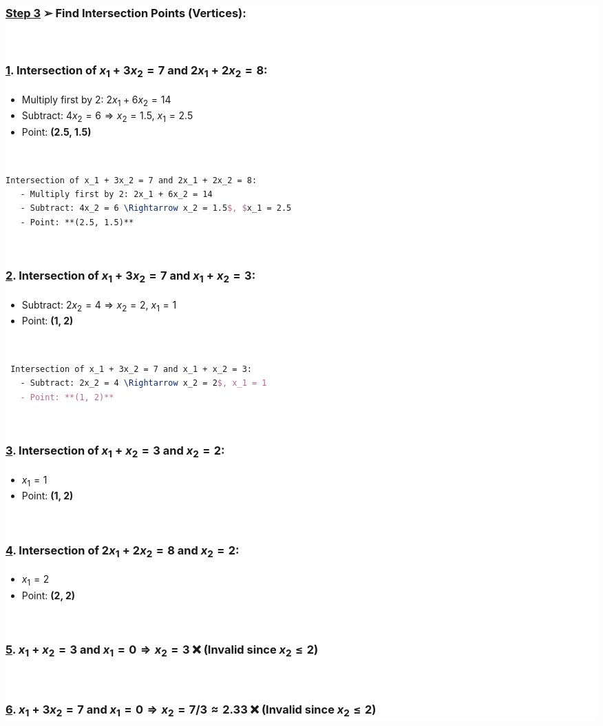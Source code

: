 ###  [Step 3]() ➢ Find Intersection Points (Vertices):

 <br> 

### [1](). Intersection of $x_1 + 3x_2 = 7$ and $2x_1 + 2x_2 = 8$:
   - Multiply first by 2: $2x_1 + 6x_2 = 14$
   - Subtract: $4x_2 = 6 \Rightarrow x_2 = 1.5$, $x_1 = 2.5$
   - Point: **(2.5, 1.5)**

 <br> 

```latex
Intersection of x_1 + 3x_2 = 7 and 2x_1 + 2x_2 = 8:
   - Multiply first by 2: 2x_1 + 6x_2 = 14
   - Subtract: 4x_2 = 6 \Rightarrow x_2 = 1.5$, $x_1 = 2.5
   - Point: **(2.5, 1.5)**
```

<br>

### [2](). Intersection of $x_1 + 3x_2 = 7$ and $x_1 + x_2 = 3$:
   - Subtract: $2x_2 = 4 \Rightarrow x_2 = 2$, $x_1 = 1$
   - Point: **(1, 2)**

 <br> 

```latex
 Intersection of x_1 + 3x_2 = 7 and x_1 + x_2 = 3:
   - Subtract: 2x_2 = 4 \Rightarrow x_2 = 2$, x_1 = 1
   - Point: **(1, 2)**
```

<br>

### [3](). Intersection of $x_1 + x_2 = 3$ and $x_2 = 2$:
   - $x_1 = 1$
   - Point: **(1, 2)**

<br>

### [4](). Intersection of $2x_1 + 2x_2 = 8$ and $x_2 = 2$:
   - $x_1 = 2$
   - Point: **(2, 2)**

<br>

### [5](). $x_1 + x_2 = 3$ and $x_1 = 0 \Rightarrow x_2 = 3$ ❌ (Invalid since $x_2 \leq 2$)

<br>

### [6](). $x_1 + 3x_2 = 7$ and $x_1 = 0 \Rightarrow x_2 = 7/3 \approx 2.33$ ❌ (Invalid since $x_2 \leq 2$)
